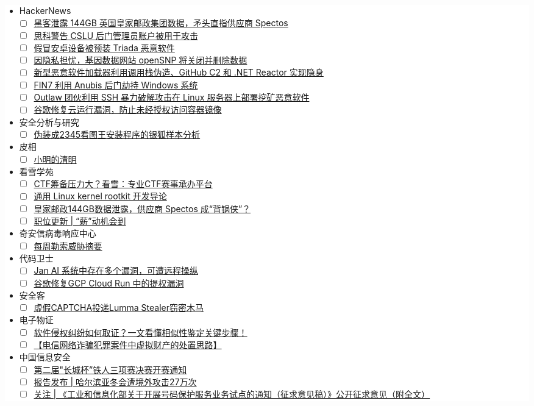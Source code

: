 - HackerNews
  - [ ] [黑客泄露 144GB 英国皇家邮政集团数据，矛头直指供应商 Spectos](https://hackernews.cc/archives/58172)
  - [ ] [思科警告 CSLU 后门管理员账户被用于攻击](https://hackernews.cc/archives/58168)
  - [ ] [假冒安卓设备被预装 Triada 恶意软件](https://hackernews.cc/archives/58166)
  - [ ] [因隐私担忧，基因数据网站 openSNP 将关闭并删除数据](https://hackernews.cc/archives/58164)
  - [ ] [新型恶意软件加载器利用调用栈伪造、GitHub C2 和 .NET Reactor 实现隐身](https://hackernews.cc/archives/58162)
  - [ ] [FIN7 利用 Anubis 后门劫持 Windows 系统](https://hackernews.cc/archives/58159)
  - [ ] [Outlaw 团伙利用 SSH 暴力破解攻击在 Linux 服务器上部署挖矿恶意软件](https://hackernews.cc/archives/58157)
  - [ ] [谷歌修复云运行漏洞，防止未经授权访问容器镜像](https://hackernews.cc/archives/58155)
- 安全分析与研究
  - [ ] [伪装成2345看图王安装程序的银狐样本分析](https://mp.weixin.qq.com/s?__biz=MzA4ODEyODA3MQ==&mid=2247491386&idx=1&sn=8d563cc457a62af37d5bd941ded3c50f&chksm=91ce7cc829913193bf63d4985dd7146c804fb209c2d32ed50c59173f8e7d341897c31a34d646&scene=58&subscene=0#rd)
- 皮相
  - [ ] [小明的清明](https://mp.weixin.qq.com/s?__biz=MzI0NDA5MDYyNA==&mid=2648257282&idx=1&sn=c68e4b3e84acbb9a0c9e2453a3f548aa&chksm=f02435e6cd61b1a369dbdec5b81570521f183615f63cd8258f02e792fc9d72623e80068866de&scene=58&subscene=0#rd)
- 看雪学苑
  - [ ] [CTF筹备压力大？看雪：专业CTF赛事承办平台](https://mp.weixin.qq.com/s?__biz=MjM5NTc2MDYxMw==&mid=2458591505&idx=1&sn=e8e43c800614cf7f3593058b674f4482&chksm=b0bcde382d79fd9d97f962f05db4b0be29ca81319c3aa5e9b49d71a74348bf2c46c8a345d044&scene=58&subscene=0#rd)
  - [ ] [通用 Linux kernel rootkit 开发导论](https://mp.weixin.qq.com/s?__biz=MjM5NTc2MDYxMw==&mid=2458591505&idx=2&sn=f63b9d3c159bbb3148e6654f8dbcf520&chksm=b0ff4e985e36d88a4b7694cfca7d9443d2ed461bc01ded36a3dbc530b8652a2727a4bc8e44e7&scene=58&subscene=0#rd)
  - [ ] [皇家邮政144GB数据泄露，供应商 Spectos 成“背锅侠”？](https://mp.weixin.qq.com/s?__biz=MjM5NTc2MDYxMw==&mid=2458591505&idx=3&sn=0a536b5096fd02e8f774258024d494e3&chksm=b07cf0a73c2751097c605edd4b5b80eda9b094ed9fd36b2394df7a76f6f08c8ba68503d7f7af&scene=58&subscene=0#rd)
  - [ ] [职位更新 | “薪”动机会到](https://mp.weixin.qq.com/s?__biz=MjM5NTc2MDYxMw==&mid=2458591505&idx=4&sn=f1451d9cd46469dbdfb2e62d90e11510&chksm=b0785270a0d5e9d1ac6f9895fc31dbe2a9e99c9b13acfa2b706e61e9c1aaf6477703feacf5f5&scene=58&subscene=0#rd)
- 奇安信病毒响应中心
  - [ ] [每周勒索威胁摘要](https://mp.weixin.qq.com/s?__biz=MzI5Mzg5MDM3NQ==&mid=2247498393&idx=1&sn=d09415978324beacbb88f180be120246&chksm=ed037e601e7401d3373dd8e6008ab4a6f70863268a046408f41aa47f73c461d0102b898bb7da&scene=58&subscene=0#rd)
- 代码卫士
  - [ ] [Jan AI 系统中存在多个漏洞，可遭远程操纵](https://mp.weixin.qq.com/s?__biz=MzI2NTg4OTc5Nw==&mid=2247522661&idx=1&sn=234e6d8db3a2e78f2339f4951303f508&chksm=eb4b7e15816de87a16a19e040a1e8b2516b924025af2555f539186e12291ae3e471f978695f2&scene=58&subscene=0#rd)
  - [ ] [谷歌修复GCP Cloud Run 中的提权漏洞](https://mp.weixin.qq.com/s?__biz=MzI2NTg4OTc5Nw==&mid=2247522661&idx=2&sn=1f24df87fa44c9b3c92d7a7cdb139dd8&chksm=eb52102cb47a165cc6172ef95b6d1805e4b54eb30d1125734b3a58aeefdb2ff55c72ae952cb6&scene=58&subscene=0#rd)
- 安全客
  - [ ] [虚假CAPTCHA投递Lumma Stealer窃密木马](https://mp.weixin.qq.com/s?__biz=MzA5ODA0NDE2MA==&mid=2649788401&idx=1&sn=adbf6a8b9199e96012b490be9e686012&chksm=89717619a656c9eb63a380e1a190a1b8e5c68520313af0a3d26c7671c10fc385b7c39a54dfd7&scene=58&subscene=0#rd)
- 电子物证
  - [ ] [软件侵权纠纷如何取证？一文看懂相似性鉴定关键步骤！](https://mp.weixin.qq.com/s?__biz=MzAwNDcwMDgzMA==&mid=2651048387&idx=1&sn=3fa92635a6c043f1b3fda43abdfb5b8f&chksm=81c8b7b947d304a6a4d8320af06efa8ab632194eb2bf7302b48867fe117e500777fc857bb1a3&scene=58&subscene=0#rd)
  - [ ] [【电信网络诈骗犯罪案件中虚拟财产的处置思路】](https://mp.weixin.qq.com/s?__biz=MzAwNDcwMDgzMA==&mid=2651048387&idx=2&sn=d48ade5eacfabd909e87f60efdc3373c&chksm=811e6e06139dabb22317c6d06dadb3175e8bc28d0c0ded8d340803b0e806a9696d5c4bcc1df1&scene=58&subscene=0#rd)
- 中国信息安全
  - [ ] [第二届"长城杯”铁人三项赛决赛开赛通知](https://mp.weixin.qq.com/s?__biz=MzA5MzE5MDAzOA==&mid=2664239967&idx=1&sn=295f41a1026cffc64b4d8ecc09fc9129&chksm=8aad0648f197418bb7429fe61816ffe05c14bd2c7fd8a1c19c71c89e468e7132f4cd3f6194dc&scene=58&subscene=0#rd)
  - [ ] [报告发布 | 哈尔滨亚冬会遭境外攻击27万次](https://mp.weixin.qq.com/s?__biz=MzA5MzE5MDAzOA==&mid=2664239967&idx=2&sn=e3acacab0471ad94720a7eb15ea50ef2&chksm=8ae239b70cc0f068a3abf63ce050fd7e64bab6dbdd83d62112c17d6de41f76c7a79a0d405e53&scene=58&subscene=0#rd)
  - [ ] [关注 | 《工业和信息化部关于开展号码保护服务业务试点的通知（征求意见稿）》公开征求意见（附全文）](https://mp.weixin.qq.com/s?__biz=MzA5MzE5MDAzOA==&mid=2664239967&idx=3&sn=bfac2bf60941b49b68e33f2e732d467f&chksm=8acb114a4d3fc1b003ffffb9d052026b01585b9389c536ffae12d09c4770b250c723eae9e9f8&scene=58&subscene=0#rd)